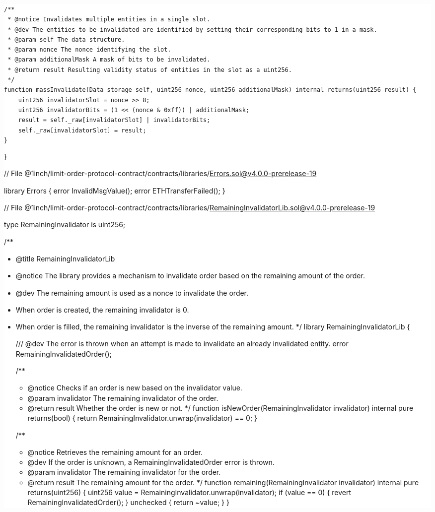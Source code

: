     /**
     * @notice Invalidates multiple entities in a single slot.
     * @dev The entities to be invalidated are identified by setting their corresponding bits to 1 in a mask.
     * @param self The data structure.
     * @param nonce The nonce identifying the slot.
     * @param additionalMask A mask of bits to be invalidated.
     * @return result Resulting validity status of entities in the slot as a uint256.
     */
    function massInvalidate(Data storage self, uint256 nonce, uint256 additionalMask) internal returns(uint256 result) {
        uint256 invalidatorSlot = nonce >> 8;
        uint256 invalidatorBits = (1 << (nonce & 0xff)) | additionalMask;
        result = self._raw[invalidatorSlot] | invalidatorBits;
        self._raw[invalidatorSlot] = result;
    }
}

// File @1inch/limit-order-protocol-contract/contracts/libraries/Errors.sol@v4.0.0-prerelease-19

library Errors {
    error InvalidMsgValue();
    error ETHTransferFailed();
}

// File @1inch/limit-order-protocol-contract/contracts/libraries/RemainingInvalidatorLib.sol@v4.0.0-prerelease-19

type RemainingInvalidator is uint256;

/**
 * @title RemainingInvalidatorLib
 * @notice The library provides a mechanism to invalidate order based on the remaining amount of the order.
 * @dev The remaining amount is used as a nonce to invalidate the order.
 * When order is created, the remaining invalidator is 0.
 * When order is filled, the remaining invalidator is the inverse of the remaining amount.
 */
library RemainingInvalidatorLib {

    /// @dev The error is thrown when an attempt is made to invalidate an already invalidated entity.
    error RemainingInvalidatedOrder();

    /**
     * @notice Checks if an order is new based on the invalidator value.
     * @param invalidator The remaining invalidator of the order.
     * @return result Whether the order is new or not.
     */
    function isNewOrder(RemainingInvalidator invalidator) internal pure returns(bool) {
        return RemainingInvalidator.unwrap(invalidator) == 0;
    }

    /**
     * @notice Retrieves the remaining amount for an order.
     * @dev If the order is unknown, a RemainingInvalidatedOrder error is thrown.
     * @param invalidator The remaining invalidator for the order.
     * @return result The remaining amount for the order.
     */
    function remaining(RemainingInvalidator invalidator) internal pure returns(uint256) {
        uint256 value = RemainingInvalidator.unwrap(invalidator);
        if (value == 0) {
            revert RemainingInvalidatedOrder();
        }
        unchecked {
            return ~value;
        }
    }
